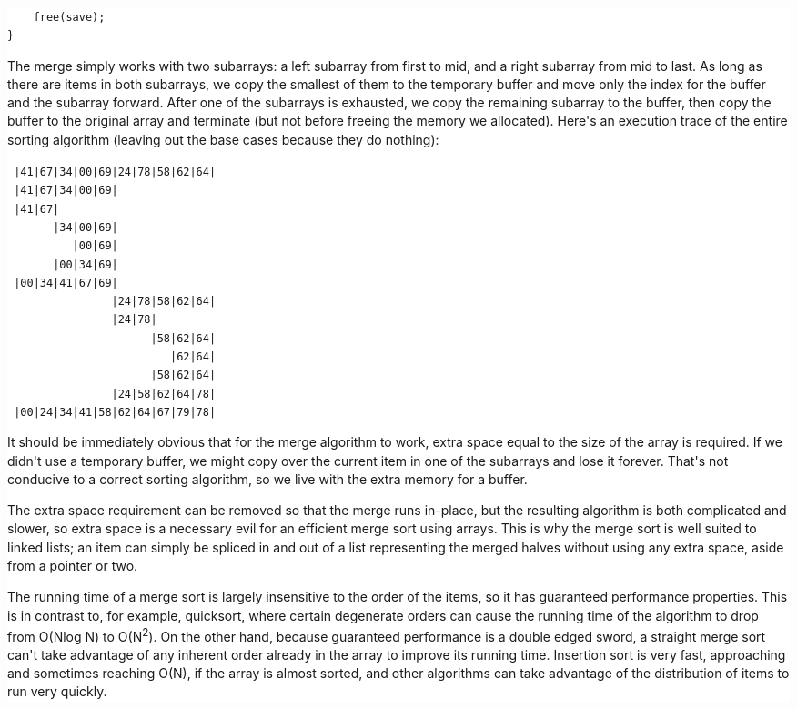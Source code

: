         free(save);
    }

The merge simply works with two subarrays: a left subarray from first to
mid, and a right subarray from mid to last. As long as there are items
in both subarrays, we copy the smallest of them to the temporary buffer
and move only the index for the buffer and the subarray forward. After
one of the subarrays is exhausted, we copy the remaining subarray to the
buffer, then copy the buffer to the original array and terminate (but
not before freeing the memory we allocated). Here's an execution trace
of the entire sorting algorithm (leaving out the base cases because they
do nothing):

``` 
 |41|67|34|00|69|24|78|58|62|64|
 |41|67|34|00|69|
 |41|67|
       |34|00|69|
          |00|69|
       |00|34|69|
 |00|34|41|67|69|
                |24|78|58|62|64|
                |24|78|
                      |58|62|64|
                         |62|64|
                      |58|62|64|
                |24|58|62|64|78|
 |00|24|34|41|58|62|64|67|79|78|
```

It should be immediately obvious that for the merge algorithm to work,
extra space equal to the size of the array is required. If we didn't use
a temporary buffer, we might copy over the current item in one of the
subarrays and lose it forever. That's not conducive to a correct sorting
algorithm, so we live with the extra memory for a buffer.

The extra space requirement can be removed so that the merge runs
in-place, but the resulting algorithm is both complicated and slower, so
extra space is a necessary evil for an efficient merge sort using
arrays. This is why the merge sort is well suited to linked lists; an
item can simply be spliced in and out of a list representing the merged
halves without using any extra space, aside from a pointer or two.

The running time of a merge sort is largely insensitive to the order of
the items, so it has guaranteed performance properties. This is in
contrast to, for example, quicksort, where certain degenerate orders can
cause the running time of the algorithm to drop from O(Nlog N) to
O(N<sup>2</sup>). On the other hand, because guaranteed performance is a
double edged sword, a straight merge sort can't take advantage of any
inherent order already in the array to improve its running time.
Insertion sort is very fast, approaching and sometimes reaching O(N), if
the array is almost sorted, and other algorithms can take advantage of
the distribution of items to run very quickly.
